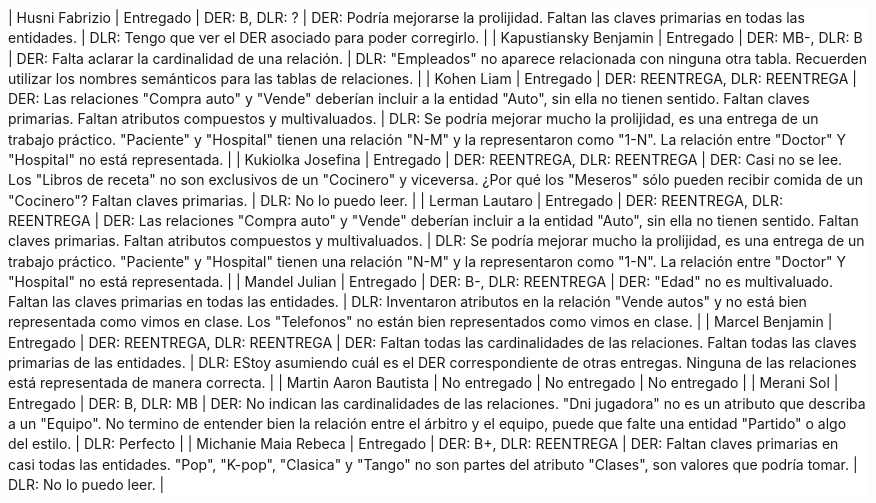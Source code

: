 | Husni Fabrizio            | Entregado    | DER: B, DLR: ?                 | DER: Podría mejorarse la prolijidad. Faltan las claves primarias en todas las entidades. \| DLR: Tengo que ver el DER asociado para poder corregirlo.                                                                                                                                                                                                                                                                                                                                                      |
| Kapustiansky Benjamin     | Entregado    | DER: MB-, DLR: B               | DER: Falta aclarar la cardinalidad de una relación. \| DLR: "Empleados" no aparece relacionada con ninguna otra tabla. Recuerden utilizar los nombres semánticos para las tablas de relaciones.                                                                                                                                                                                                                                                                                                            |
| Kohen Liam                | Entregado    | DER: REENTREGA, DLR: REENTREGA | DER: Las relaciones "Compra auto" y "Vende" deberían incluir a la entidad "Auto", sin ella no tienen sentido. Faltan claves primarias. Faltan atributos compuestos y multivaluados. \| DLR: Se podría mejorar mucho la prolijidad, es una entrega de un trabajo práctico. "Paciente" y "Hospital" tienen una relación "N-M" y la representaron como "1-N". La relación entre "Doctor" Y "Hospital" no está representada.                                                                                   |
| Kukiolka Josefina         | Entregado    | DER: REENTREGA, DLR: REENTREGA | DER: Casi no se lee. Los "Libros de receta" no son exclusivos de un "Cocinero" y viceversa. ¿Por qué los "Meseros" sólo pueden recibir comida de un "Cocinero"? Faltan claves primarias. \| DLR: No lo puedo leer.                                                                                                                                                                                                                                                                                         |
| Lerman Lautaro            | Entregado    | DER: REENTREGA, DLR: REENTREGA | DER: Las relaciones "Compra auto" y "Vende" deberían incluir a la entidad "Auto", sin ella no tienen sentido. Faltan claves primarias. Faltan atributos compuestos y multivaluados. \| DLR: Se podría mejorar mucho la prolijidad, es una entrega de un trabajo práctico. "Paciente" y "Hospital" tienen una relación "N-M" y la representaron como "1-N". La relación entre "Doctor" Y "Hospital" no está representada.                                                                                   |
| Mandel Julian             | Entregado    | DER: B-, DLR: REENTREGA        | DER: "Edad" no es multivaluado. Faltan las claves primarias en todas las entidades. \| DLR: Inventaron atributos en la relación "Vende autos" y no está bien representada como vimos en clase. Los "Telefonos" no están bien representados como vimos en clase.                                                                                                                                                                                                                                            |
| Marcel Benjamin           | Entregado    | DER: REENTREGA, DLR: REENTREGA | DER: Faltan todas las cardinalidades de las relaciones. Faltan todas las claves primarias de las entidades. \| DLR: EStoy asumiendo cuál es el DER correspondiente de otras entregas. Ninguna de las relaciones está representada de manera correcta.                                                                                                                                                                                                                                                      |
| Martin Aaron Bautista     | No entregado | No entregado                   | No entregado                                                                                                                                                                                                                                                                                                                                                                                                                                                                                               |
| Merani Sol                | Entregado    | DER: B, DLR: MB                | DER: No indican las cardinalidades de las relaciones. "Dni jugadora" no es un atributo que describa a un "Equipo". No termino de entender bien la relación entre el árbitro y el equipo, puede que falte una entidad "Partido" o algo del estilo. \| DLR: Perfecto                                                                                                                                                                                                                                         |
| Michanie Maia Rebeca      | Entregado    | DER: B+, DLR: REENTREGA        | DER: Faltan claves primarias en casi todas las entidades. "Pop", "K-pop", "Clasica" y "Tango" no son partes del atributo "Clases", son valores que podría tomar. \| DLR: No lo puedo leer.                                                                                                                                                                                                                                                                                                                 |